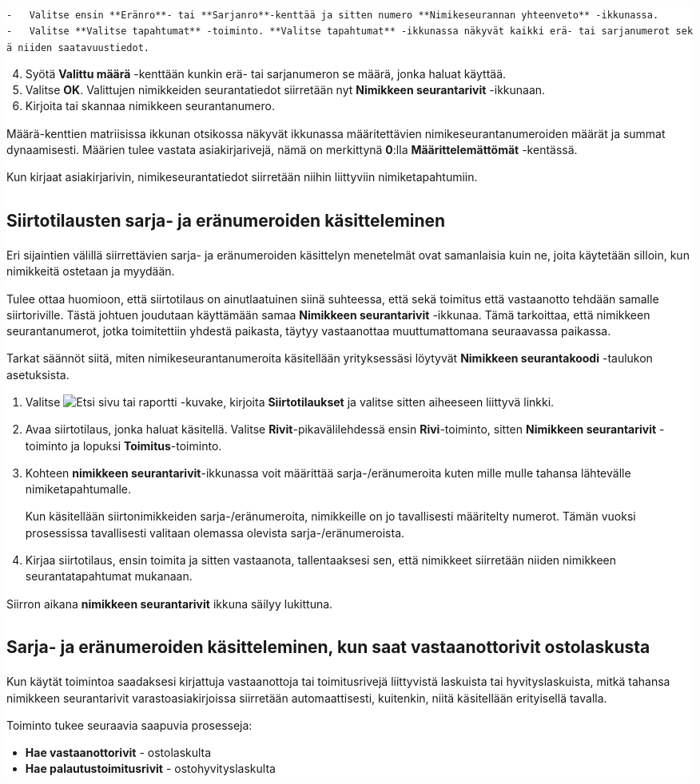     -   Valitse ensin **Eränro**- tai **Sarjanro**-kenttää ja sitten numero **Nimikeseurannan yhteenveto** -ikkunassa.  
    -   Valitse **Valitse tapahtumat** -toiminto. **Valitse tapahtumat** -ikkunassa näkyvät kaikki erä- tai sarjanumerot sekä niiden saatavuustiedot.

4. Syötä **Valittu määrä** -kenttään kunkin erä- tai sarjanumeron se määrä, jonka haluat käyttää.   
5. Valitse **OK**. Valittujen nimikkeiden seurantatiedot siirretään nyt **Nimikkeen seurantarivit** -ikkunaan.  
6. Kirjoita tai skannaa nimikkeen seurantanumero.

Määrä-kenttien matriisissa ikkunan otsikossa näkyvät ikkunassa määritettävien nimikeseurantanumeroiden määrät ja summat dynaamisesti. Määrien tulee vastata asiakirjarivejä, nämä on merkittynä **0**:lla **Määrittelemättömät** -kentässä.  

 Kun kirjaat asiakirjarivin, nimikeseurantatiedot siirretään niihin liittyviin nimiketapahtumiin.

## <a name="to-handle-serial-and-lot-numbers-on-transfer-orders"></a>Siirtotilausten sarja- ja eränumeroiden käsitteleminen  
Eri sijaintien välillä siirrettävien sarja- ja eränumeroiden käsittelyn menetelmät ovat samanlaisia kuin ne, joita käytetään silloin, kun nimikkeitä ostetaan ja myydään.  

Tulee ottaa huomioon, että siirtotilaus on ainutlaatuinen siinä suhteessa, että sekä toimitus että vastaanotto tehdään samalle siirtoriville. Tästä johtuen joudutaan käyttämään samaa **Nimikkeen seurantarivit** -ikkunaa. Tämä tarkoittaa, että nimikkeen seurantanumerot, jotka toimitettiin yhdestä paikasta, täytyy vastaanottaa muuttumattomana seuraavassa paikassa.  

 Tarkat säännöt siitä, miten nimikeseurantanumeroita käsitellään yrityksessäsi löytyvät  **Nimikkeen seurantakoodi** -taulukon asetuksista.    
1.  Valitse ![Etsi sivu tai raportti](media/ui-search/search_small.png "Etsi sivu tai raportti -kuvake") -kuvake, kirjoita **Siirtotilaukset** ja valitse sitten aiheeseen liittyvä linkki.  
2.  Avaa siirtotilaus, jonka haluat käsitellä. Valitse **Rivit**-pikavälilehdessä ensin **Rivi**-toiminto, sitten **Nimikkeen seurantarivit** -toiminto ja lopuksi **Toimitus**-toiminto.  
3.  Kohteen **nimikkeen seurantarivit**-ikkunassa voit määrittää sarja-/eränumeroita kuten mille mulle tahansa lähtevälle nimiketapahtumalle.  

    Kun käsitellään siirtonimikkeiden sarja-/eränumeroita, nimikkeille on jo tavallisesti määritelty numerot. Tämän vuoksi prosessissa tavallisesti valitaan olemassa olevista sarja-/eränumeroista.  

4.  Kirjaa siirtotilaus, ensin toimita ja sitten vastaanota, tallentaaksesi sen, että nimikkeet siirretään niiden nimikkeen seurantatapahtumat mukanaan.  

Siirron aikana **nimikkeen seurantarivit** ikkuna säilyy lukittuna.  

## <a name="to-handle-serial-and-lot-numbers-when-getting-receipt-lines-from-a-purchase-invoice"></a>Sarja- ja eränumeroiden käsitteleminen, kun saat vastaanottorivit ostolaskusta  
Kun käytät toimintoa saadaksesi kirjattuja vastaanottoja tai toimitusrivejä liittyvistä laskuista tai hyvityslaskuista, mitkä tahansa nimikkeen seurantarivit varastoasiakirjoissa siirretään automaattisesti, kuitenkin, niitä käsitellään erityisellä tavalla.

Toiminto tukee seuraavia saapuvia prosesseja:  
-   **Hae vastaanottorivit** - ostolaskulta  
-   **Hae palautustoimitusrivit** - ostohyvityslaskulta  
